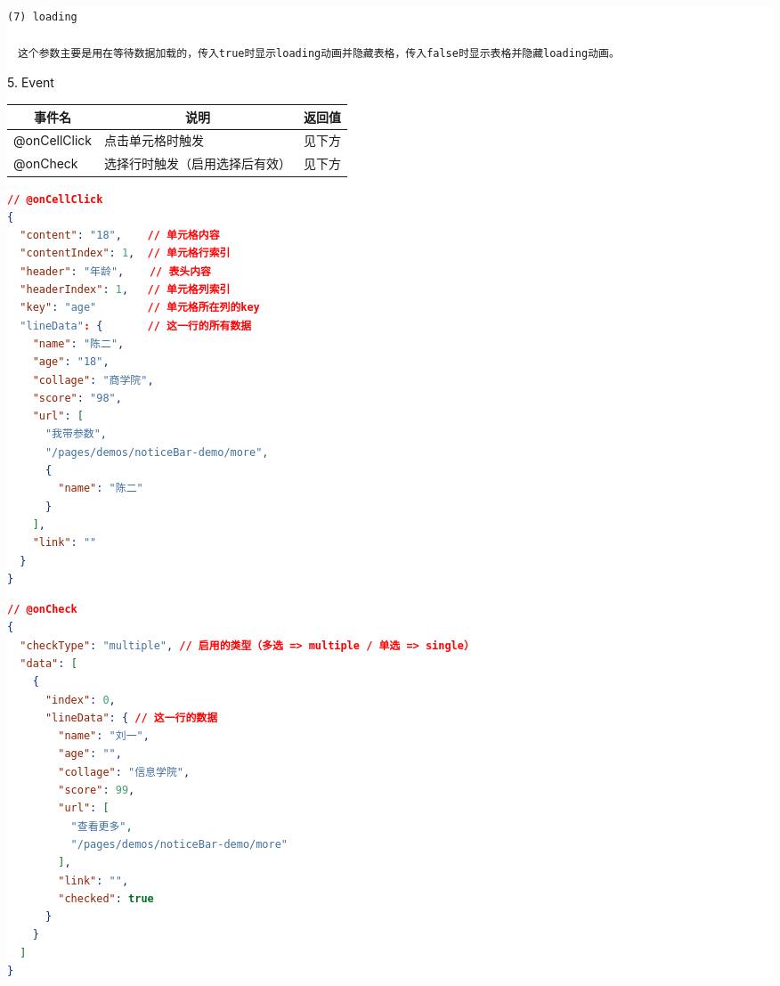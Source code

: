     (7) loading
    
    　这个参数主要是用在等待数据加载的，传入true时显示loading动画并隐藏表格，传入false时显示表格并隐藏loading动画。

5\. Event

| 事件名       | 说明                           | 返回值 |
| ------------ | ------------------------------ | ------ |
| @onCellClick | 点击单元格时触发               | 见下方 |
| @onCheck     | 选择行时触发（启用选择后有效） | 见下方 |

```json
// @onCellClick
{
  "content": "18",    // 单元格内容
  "contentIndex": 1,  // 单元格行索引
  "header": "年龄",    // 表头内容
  "headerIndex": 1,   // 单元格列索引
  "key": "age"        // 单元格所在列的key
  "lineData": {       // 这一行的所有数据
    "name": "陈二",
    "age": "18",
    "collage": "商学院",
    "score": "98",
    "url": [
      "我带参数",
      "/pages/demos/noticeBar-demo/more",
      {
        "name": "陈二"
      }
    ],
    "link": ""
  }
}
```

```json
// @onCheck
{
  "checkType": "multiple", // 启用的类型（多选 => multiple / 单选 => single）
  "data": [
    {
      "index": 0,
      "lineData": { // 这一行的数据
        "name": "刘一",
        "age": "",
        "collage": "信息学院",
        "score": 99,
        "url": [
          "查看更多",
          "/pages/demos/noticeBar-demo/more"
        ],
        "link": "",
        "checked": true
      }
    }
  ]
}
```
